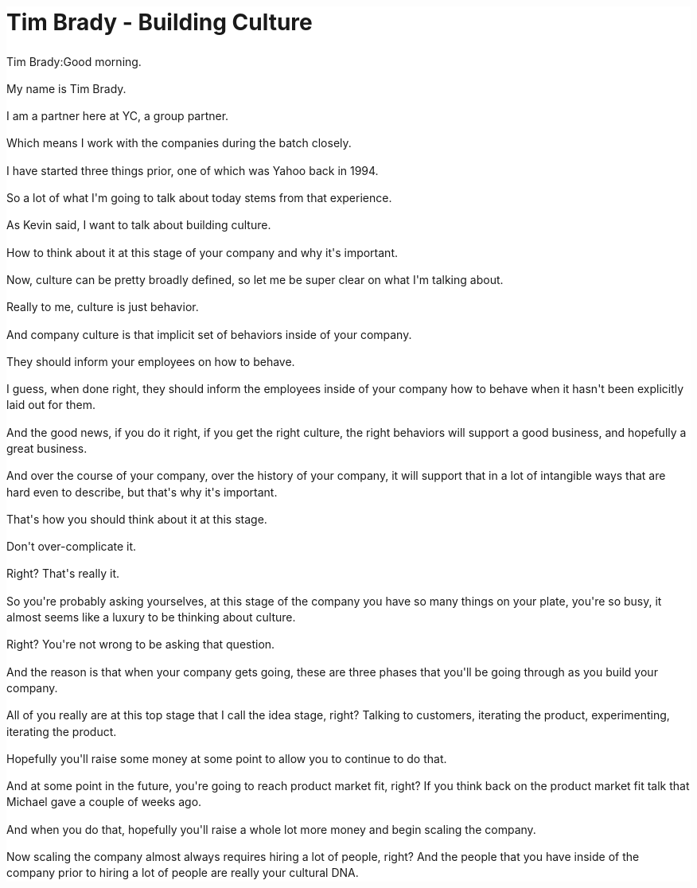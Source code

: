 # Tim Brady - Building Culture

Tim Brady:Good morning.

My name is Tim Brady.

I am a partner here at YC, a  group partner.

Which means I work with the companies during the batch closely.

I have  started three things prior, one of which was Yahoo back in 1994.

So a lot  of what I'm going to talk about today stems from that experience.

As Kevin said,  I want to talk about building culture.

How to think about it at this stage  of your company and why it's important.

Now, culture can be pretty broadly defined, so  let me be super clear on what I'm talking about.

Really to me, culture is  just behavior.

And company culture is that implicit set of behaviors inside of your company.

 They should inform your employees on how to behave.

I guess, when done right, they  should inform the employees inside of your company how to behave when it hasn't been  explicitly laid out for them.

And the good news, if you do it right, if  you get the right culture, the right behaviors will support a good business, and hopefully  a great business.

And over the course of your company, over the history of your  company, it will support that in a lot of intangible ways that are hard even  to describe, but that's why it's important.

That's how you should think about it at  this stage.

Don't over-complicate it.

Right? That's really it.

So you're probably asking yourselves, at  this stage of the company you have so many things on your plate, you're so  busy, it almost seems like a luxury to be thinking about culture.

Right? You're not  wrong to be asking that question.

And the reason is that when your company gets  going, these are three phases that you'll be going through as you build your company.

 All of you really are at this top stage that I call the idea stage,  right? Talking to customers, iterating the product, experimenting, iterating the product.

Hopefully you'll raise some  money at some point to allow you to continue to do that.

And at some  point in the future, you're going to reach product market fit, right? If you think  back on the product market fit talk that Michael gave a couple of weeks ago.

 And when you do that, hopefully you'll raise a whole lot more money and begin  scaling the company.

Now scaling the company almost always requires hiring a lot of people,  right? And the people that you have inside of the company prior to hiring a  lot of people are really your cultural DNA.
